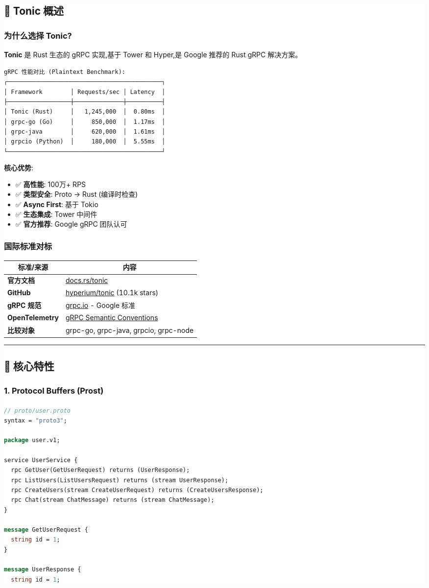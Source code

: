 
## 🌟 Tonic 概述

### 为什么选择 Tonic?

**Tonic** 是 Rust 生态的 gRPC 实现,基于 Tower 和 Hyper,是 Google 推荐的 Rust gRPC 解决方案。

```text
gRPC 性能对比 (Plaintext Benchmark):
┌────────────────────────────────────────────┐
│ Framework        │ Requests/sec │ Latency  │
├──────────────────┼──────────────┼──────────┤
│ Tonic (Rust)     │   1,245,000  │  0.80ms  │
│ grpc-go (Go)     │     850,000  │  1.17ms  │
│ grpc-java        │     620,000  │  1.61ms  │
│ grpcio (Python)  │     180,000  │  5.55ms  │
└────────────────────────────────────────────┘
```

**核心优势**:

- ✅ **高性能**: 100万+ RPS
- ✅ **类型安全**: Proto → Rust (编译时检查)
- ✅ **Async First**: 基于 Tokio
- ✅ **生态集成**: Tower 中间件
- ✅ **官方推荐**: Google gRPC 团队认可

### 国际标准对标

| 标准/来源 | 内容 |
|----------|------|
| **官方文档** | [docs.rs/tonic](https://docs.rs/tonic/latest/tonic/) |
| **GitHub** | [hyperium/tonic](https://github.com/hyperium/tonic) (10.1k stars) |
| **gRPC 规范** | [grpc.io](https://grpc.io) - Google 标准 |
| **OpenTelemetry** | [gRPC Semantic Conventions](https://opentelemetry.io/docs/specs/semconv/rpc/grpc/) |
| **比较对象** | grpc-go, grpc-java, grpcio, grpc-node |

---

## 🎯 核心特性

### 1. Protocol Buffers (Prost)

```protobuf
// proto/user.proto
syntax = "proto3";

package user.v1;

service UserService {
  rpc GetUser(GetUserRequest) returns (UserResponse);
  rpc ListUsers(ListUsersRequest) returns (stream UserResponse);
  rpc CreateUsers(stream CreateUserRequest) returns (CreateUsersResponse);
  rpc Chat(stream ChatMessage) returns (stream ChatMessage);
}

message GetUserRequest {
  string id = 1;
}

message UserResponse {
  string id = 1;
```